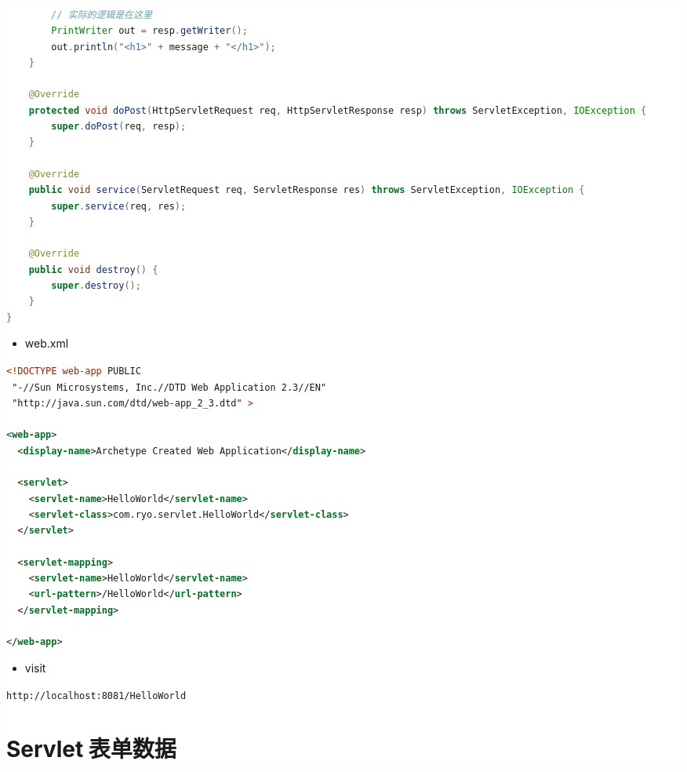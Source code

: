 ```java
        // 实际的逻辑是在这里
        PrintWriter out = resp.getWriter();
        out.println("<h1>" + message + "</h1>");
    }

    @Override
    protected void doPost(HttpServletRequest req, HttpServletResponse resp) throws ServletException, IOException {
        super.doPost(req, resp);
    }

    @Override
    public void service(ServletRequest req, ServletResponse res) throws ServletException, IOException {
        super.service(req, res);
    }

    @Override
    public void destroy() {
        super.destroy();
    }
}
```

- web.xml

```xml
<!DOCTYPE web-app PUBLIC
 "-//Sun Microsystems, Inc.//DTD Web Application 2.3//EN"
 "http://java.sun.com/dtd/web-app_2_3.dtd" >

<web-app>
  <display-name>Archetype Created Web Application</display-name>

  <servlet>
    <servlet-name>HelloWorld</servlet-name>
    <servlet-class>com.ryo.servlet.HelloWorld</servlet-class>
  </servlet>

  <servlet-mapping>
    <servlet-name>HelloWorld</servlet-name>
    <url-pattern>/HelloWorld</url-pattern>
  </servlet-mapping>

</web-app>
```

- visit

```
http://localhost:8081/HelloWorld
```

# Servlet 表单数据
